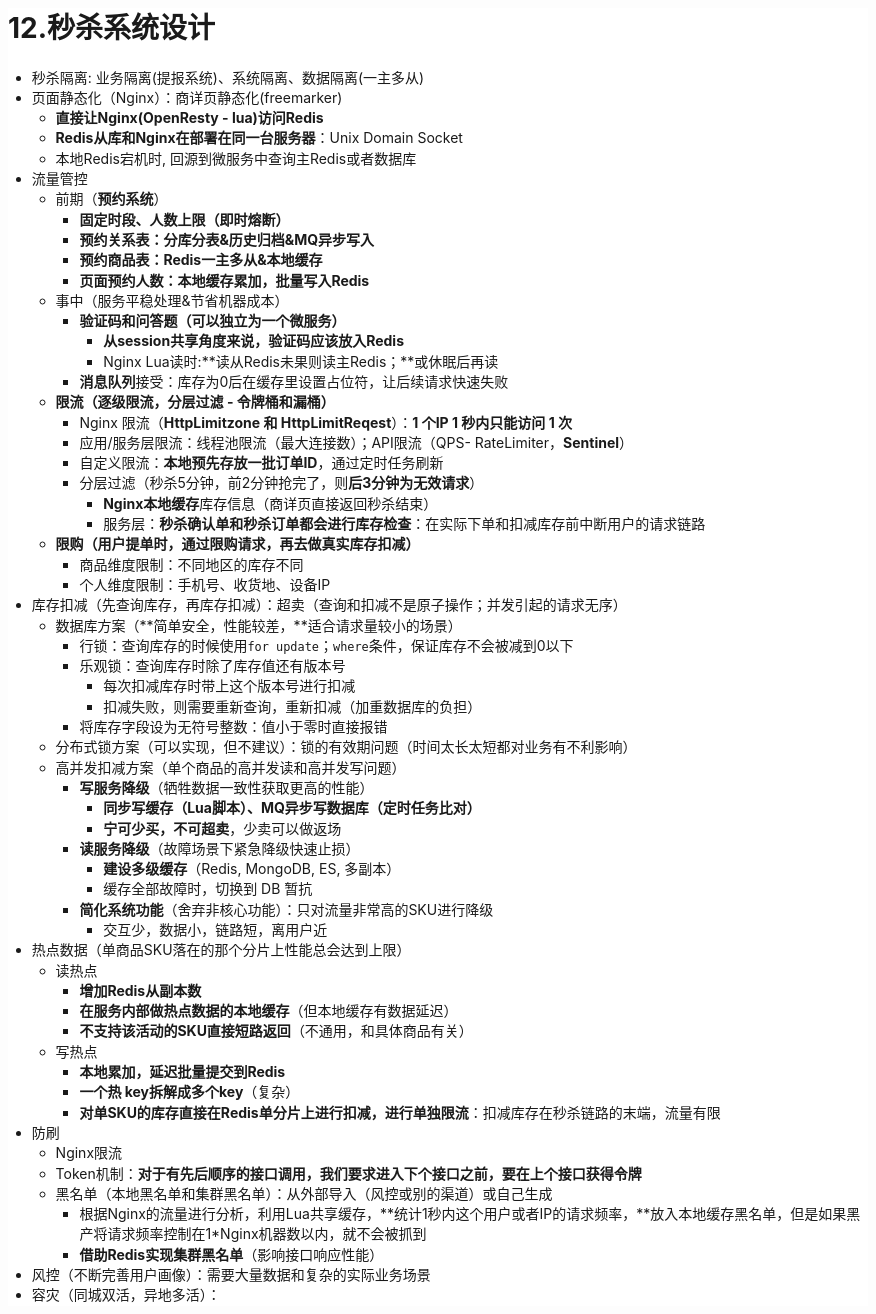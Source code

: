 # 12.秒杀系统设计

* 秒杀隔离: 业务隔离(提报系统)、系统隔离、数据隔离(一主多从)
* 页面静态化（Nginx）：商详页静态化(freemarker)
    - **直接让Nginx(OpenResty - lua)访问Redis**
    - **Redis从库和Nginx在部署在同一台服务器**：Unix Domain Socket
    - 本地Redis宕机时, 回源到微服务中查询主Redis或者数据库
* 流量管控
  - 前期（**预约系统**）
      - **固定时段、人数上限（即时熔断）**
      - **预约关系表：分库分表&历史归档&MQ异步写入**
      - **预约商品表：Redis一主多从&本地缓存**
      - **页面预约人数：本地缓存累加，批量写入Redis**
  - 事中（服务平稳处理&节省机器成本）
      - **验证码和问答题（可以独立为一个微服务）**
          - **从session共享角度来说，验证码应该放入Redis**
          - Nginx Lua读时:**读从Redis未果则读主Redis；**或休眠后再读
      - **消息队列**接受：库存为0后在缓存里设置占位符，让后续请求快速失败
  - **限流（逐级限流，分层过滤 - 令牌桶和漏桶）**
      - Nginx 限流（**HttpLimitzone 和 HttpLimitReqest**）：**1 个IP 1 秒内只能访问 1 次**
      - 应用/服务层限流：线程池限流（最大连接数）；API限流（QPS- RateLimiter，**Sentinel**）
      - 自定义限流：**本地预先存放一批订单ID**，通过定时任务刷新
      - 分层过滤（秒杀5分钟，前2分钟抢完了，则**后3分钟为无效请求**）
          - **Nginx本地缓存**库存信息（商详页直接返回秒杀结束）
          - 服务层：**秒杀确认单和秒杀订单都会进行库存检查**：在实际下单和扣减库存前中断用户的请求链路
  - **限购（用户提单时，通过限购请求，再去做真实库存扣减）**
      - 商品维度限制：不同地区的库存不同
      - 个人维度限制：手机号、收货地、设备IP
* 库存扣减（先查询库存，再库存扣减）：超卖（查询和扣减不是原子操作；并发引起的请求无序）
  - 数据库方案（**简单安全，性能较差，**适合请求量较小的场景）
      - 行锁：查询库存的时候使用`for update`；`where`条件，保证库存不会被减到0以下
      - 乐观锁：查询库存时除了库存值还有版本号
          - 每次扣减库存时带上这个版本号进行扣减
          - 扣减失败，则需要重新查询，重新扣减（加重数据库的负担）
      - 将库存字段设为无符号整数：值小于零时直接报错
  - 分布式锁方案（可以实现，但不建议）：锁的有效期问题（时间太长太短都对业务有不利影响）
  - 高并发扣减方案（单个商品的高并发读和高并发写问题）
      - **写服务降级**（牺牲数据一致性获取更高的性能）
          - **同步写缓存（Lua脚本）、MQ异步写数据库（定时任务比对）**
          - **宁可少买，不可超卖**，少卖可以做返场
      - **读服务降级**（故障场景下紧急降级快速止损）
          - **建设多级缓存**（Redis, MongoDB, ES, 多副本）
          - 缓存全部故障时，切换到 DB 暂抗
      - **简化系统功能**（舍弃非核心功能）：只对流量非常高的SKU进行降级
          - 交互少，数据小，链路短，离用户近
* 热点数据（单商品SKU落在的那个分片上性能总会达到上限）
  - 读热点
      - **增加Redis从副本数**
      - **在服务内部做热点数据的本地缓存**（但本地缓存有数据延迟）
      - **不支持该活动的SKU直接短路返回**（不通用，和具体商品有关）
  - 写热点
      - **本地累加，延迟批量提交到Redis**
      - **一个热 key拆解成多个key**（复杂）
      - **对单SKU的库存直接在Redis单分片上进行扣减，进行单独限流**：扣减库存在秒杀链路的末端，流量有限
* 防刷
  - Nginx限流
  - Token机制：**对于有先后顺序的接口调用，我们要求进入下个接口之前，要在上个接口获得令牌**
  - 黑名单（本地黑名单和集群黑名单）：从外部导入（风控或别的渠道）或自己生成
    - 根据Nginx的流量进行分析，利用Lua共享缓存，**统计1秒内这个用户或者IP的请求频率，**放入本地缓存黑名单，但是如果黑产将请求频率控制在1\*Nginx机器数以内，就不会被抓到
    - **借助Redis实现集群黑名单**（影响接口响应性能）
* 风控（不断完善用户画像）：需要大量数据和复杂的实际业务场景
* 容灾（同城双活，异地多活）：